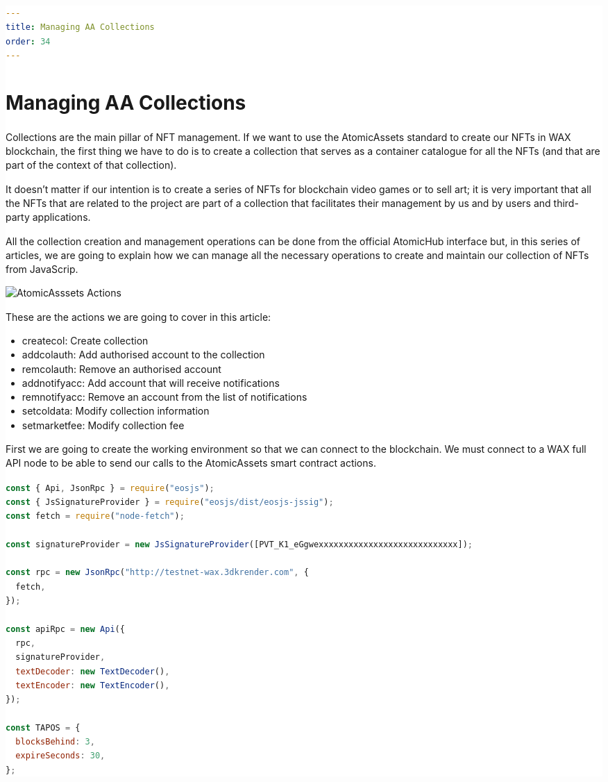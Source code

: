 ```yaml
---
title: Managing AA Collections
order: 34
---
```


# Managing AA Collections

Collections are the main pillar of NFT management. If we want to use the AtomicAssets standard to create our NFTs in WAX blockchain, the first thing we have to do is to create a collection that serves as a container catalogue for all the NFTs (and that are part of the context of that collection).

It doesn’t matter if our intention is to create a series of NFTs for blockchain video games or to sell art; it is very important that all the NFTs that are related to the project are part of a collection that facilitates their management by us and by users and third-party applications.

All the collection creation and management operations can be done from the official AtomicHub interface but, in this series of articles, we are going to explain how we can manage all the necessary operations to create and maintain our collection of NFTs from JavaScrip.

![AtomicAsssets Actions](/assets/images/tutorials/howto_atomicassets/atomicassets_actions.png)

These are the actions we are going to cover in this article:

- createcol: Create collection
- addcolauth: Add authorised account to the collection
- remcolauth: Remove an authorised account
- addnotifyacc: Add account that will receive notifications
- remnotifyacc: Remove an account from the list of notifications
- setcoldata: Modify collection information
- setmarketfee: Modify collection fee

First we are going to create the working environment so that we can connect to the blockchain. We must connect to a WAX full API node to be able to send our calls to the AtomicAssets smart contract actions.

```js
const { Api, JsonRpc } = require("eosjs");
const { JsSignatureProvider } = require("eosjs/dist/eosjs-jssig");
const fetch = require("node-fetch");

const signatureProvider = new JsSignatureProvider([PVT_K1_eGgwexxxxxxxxxxxxxxxxxxxxxxxxxxxx]);

const rpc = new JsonRpc("http://testnet-wax.3dkrender.com", {
  fetch,
});

const apiRpc = new Api({
  rpc,
  signatureProvider,
  textDecoder: new TextDecoder(),
  textEncoder: new TextEncoder(),
});

const TAPOS = {
  blocksBehind: 3,
  expireSeconds: 30,
};
```
